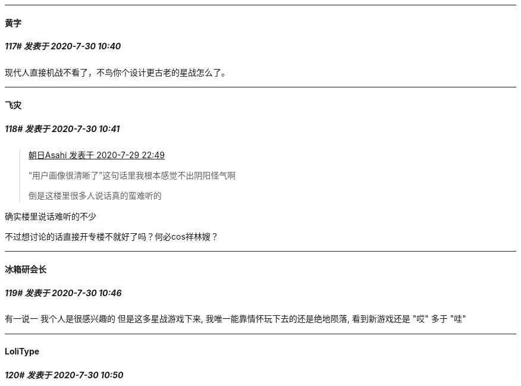 





*****

####  黄字  
##### 117#       发表于 2020-7-30 10:40




现代人直接机战不看了，不鸟你个设计更古老的星战怎么了。







*****

####  飞灾  
##### 118#       发表于 2020-7-30 10:41



<blockquote><a href="httphttps://bbs.saraba1st.com/2b/forum.php?mod=redirect&amp;goto=findpost&amp;pid=48254280&amp;ptid=1952126" target="_blank">朝日Asahi 发表于 2020-7-29 22:49</a>

“用户画像很清晰了”这句话里我根本感觉不出阴阳怪气啊

倒是这楼里很多人说话真的蛮难听的</blockquote>
确实楼里说话难听的不少


不过想讨论的话直接开专楼不就好了吗？何必cos祥林嫂？







*****

####  冰箱研会长  
##### 119#       发表于 2020-7-30 10:46




有一说一 我个人是很感兴趣的 但是这多星战游戏下来, 我唯一能靠情怀玩下去的还是绝地陨落, 看到新游戏还是 "哎" 多于 "哇"







*****

####  LoliType  
##### 120#       发表于 2020-7-30 10:50




